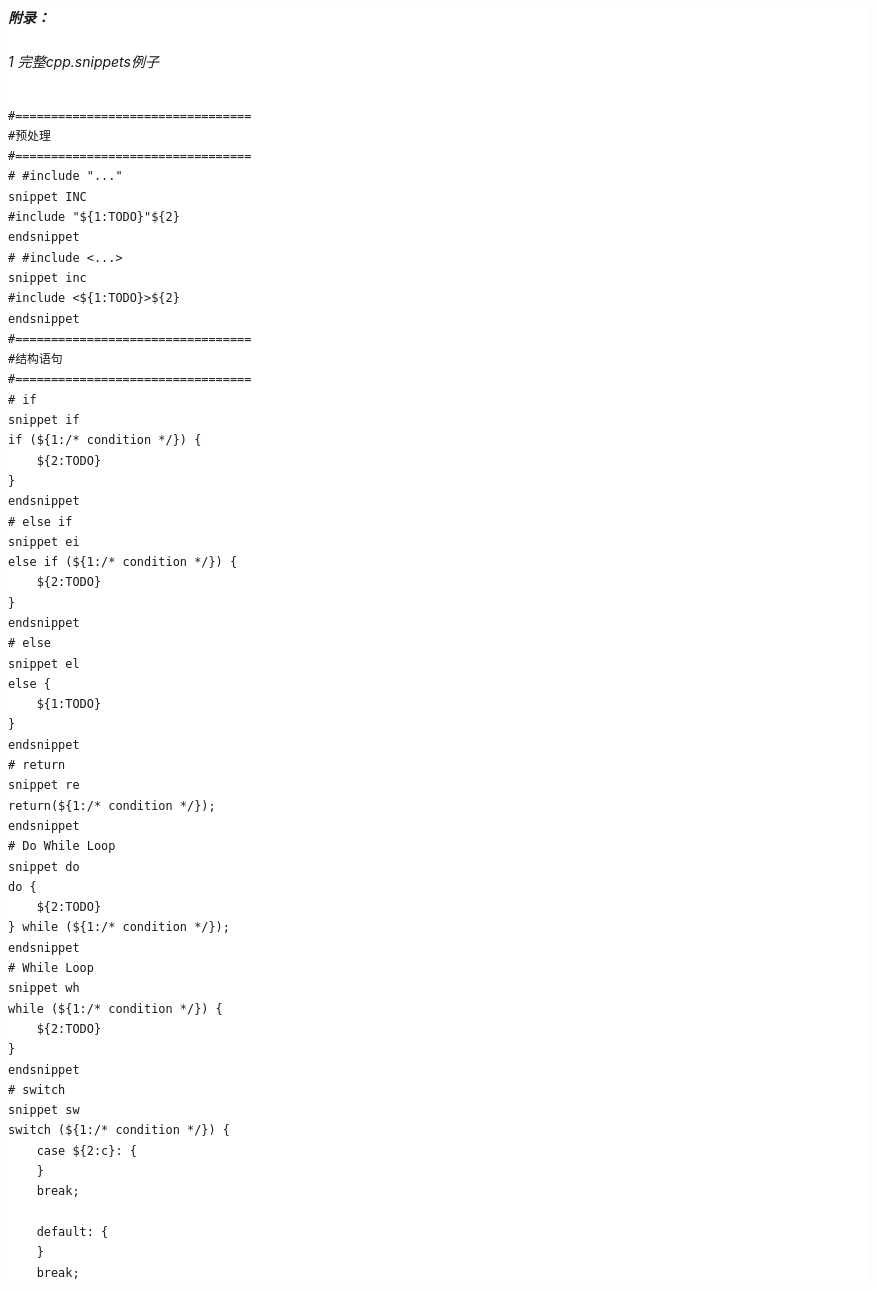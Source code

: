 

##### 附录：

###### 1 完整cpp.snippets例子

```vimscript
#================================= 
#预处理 
#================================= 
# #include "..." 
snippet INC 
#include "${1:TODO}"${2} 
endsnippet 
# #include <...> 
snippet inc 
#include <${1:TODO}>${2} 
endsnippet 
#================================= 
#结构语句 
#================================= 
# if 
snippet if 
if (${1:/* condition */}) { 
    ${2:TODO} 
} 
endsnippet 
# else if 
snippet ei 
else if (${1:/* condition */}) { 
    ${2:TODO} 
} 
endsnippet 
# else 
snippet el 
else { 
    ${1:TODO} 
} 
endsnippet 
# return 
snippet re 
return(${1:/* condition */}); 
endsnippet 
# Do While Loop 
snippet do 
do { 
    ${2:TODO} 
} while (${1:/* condition */}); 
endsnippet 
# While Loop 
snippet wh 
while (${1:/* condition */}) { 
    ${2:TODO} 
} 
endsnippet 
# switch 
snippet sw 
switch (${1:/* condition */}) { 
    case ${2:c}: { 
    } 
    break; 

    default: { 
    } 
    break; 
```